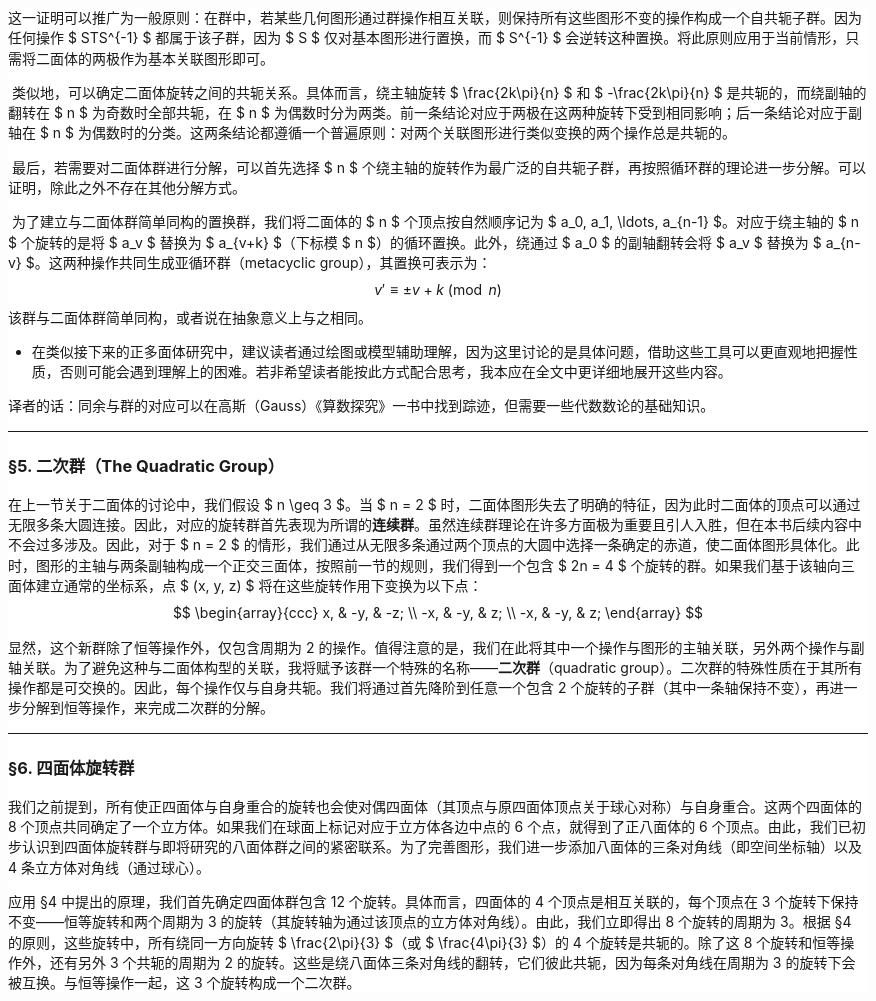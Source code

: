 ​	这一证明可以推广为一般原则：在群中，若某些几何图形通过群操作相互关联，则保持所有这些图形不变的操作构成一个自共轭子群。因为任何操作 $ STS^{-1} $ 都属于该子群，因为 $ S $ 仅对基本图形进行置换，而 $ S^{-1} $ 会逆转这种置换。将此原则应用于当前情形，只需将二面体的两极作为基本关联图形即可。

​	类似地，可以确定二面体旋转之间的共轭关系。具体而言，绕主轴旋转 $ \frac{2k\pi}{n} $ 和 $ -\frac{2k\pi}{n} $ 是共轭的，而绕副轴的翻转在 $ n $ 为奇数时全部共轭，在 $ n $ 为偶数时分为两类。前一条结论对应于两极在这两种旋转下受到相同影响；后一条结论对应于副轴在 $ n $ 为偶数时的分类。这两条结论都遵循一个普遍原则：对两个关联图形进行类似变换的两个操作总是共轭的。

​	最后，若需要对二面体群进行分解，可以首先选择 $ n $ 个绕主轴的旋转作为最广泛的自共轭子群，再按照循环群的理论进一步分解。可以证明，除此之外不存在其他分解方式。

​	为了建立与二面体群简单同构的置换群，我们将二面体的 $ n $ 个顶点按自然顺序记为 $ a_0, a_1, \ldots, a_{n-1} $。对应于绕主轴的 $ n $ 个旋转的是将 $ a_v $ 替换为 $ a_{v+k} $（下标模 $ n $）的循环置换。此外，绕通过 $ a_0 $ 的副轴翻转会将 $ a_v $ 替换为 $ a_{n-v} $。这两种操作共同生成亚循环群（metacyclic group），其置换可表示为：
$$ v' \equiv \pm v + k \pmod{n} $$
​	该群与二面体群简单同构，或者说在抽象意义上与之相同。



* 在类似接下来的正多面体研究中，建议读者通过绘图或模型辅助理解，因为这里讨论的是具体问题，借助这些工具可以更直观地把握性质，否则可能会遇到理解上的困难。若非希望读者能按此方式配合思考，我本应在全文中更详细地展开这些内容。

译者的话：同余与群的对应可以在高斯（Gauss）《算数探究》一书中找到踪迹，但需要一些代数数论的基础知识。

___



### §5. 二次群（The Quadratic Group）

在上一节关于二面体的讨论中，我们假设 $ n \geq 3 $。当 $ n = 2 $ 时，二面体图形失去了明确的特征，因为此时二面体的顶点可以通过无限多条大圆连接。因此，对应的旋转群首先表现为所谓的**连续群**。虽然连续群理论在许多方面极为重要且引人入胜，但在本书后续内容中不会过多涉及。因此，对于 $ n = 2 $ 的情形，我们通过从无限多条通过两个顶点的大圆中选择一条确定的赤道，使二面体图形具体化。此时，图形的主轴与两条副轴构成一个正交三面体，按照前一节的规则，我们得到一个包含 $ 2n = 4 $ 个旋转的群。如果我们基于该轴向三面体建立通常的坐标系，点 $ (x, y, z) $ 将在这些旋转作用下变换为以下点：
$$
\begin{array}{ccc}
x, & -y, & -z; \\
-x, & -y, & z; \\
-x, & -y, & z; 
\end{array}
$$

显然，这个新群除了恒等操作外，仅包含周期为 2 的操作。值得注意的是，我们在此将其中一个操作与图形的主轴关联，另外两个操作与副轴关联。为了避免这种与二面体构型的关联，我将赋予该群一个特殊的名称——**二次群**（quadratic group）。二次群的特殊性质在于其所有操作都是可交换的。因此，每个操作仅与自身共轭。我们将通过首先降阶到任意一个包含 2 个旋转的子群（其中一条轴保持不变），再进一步分解到恒等操作，来完成二次群的分解。

---

### §6. 四面体旋转群

我们之前提到，所有使正四面体与自身重合的旋转也会使对偶四面体（其顶点与原四面体顶点关于球心对称）与自身重合。这两个四面体的 8 个顶点共同确定了一个立方体。如果我们在球面上标记对应于立方体各边中点的 6 个点，就得到了正八面体的 6 个顶点。由此，我们已初步认识到四面体旋转群与即将研究的八面体群之间的紧密联系。为了完善图形，我们进一步添加八面体的三条对角线（即空间坐标轴）以及 4 条立方体对角线（通过球心）。

应用 §4 中提出的原理，我们首先确定四面体群包含 12 个旋转。具体而言，四面体的 4 个顶点是相互关联的，每个顶点在 3 个旋转下保持不变——恒等旋转和两个周期为 3 的旋转（其旋转轴为通过该顶点的立方体对角线）。由此，我们立即得出 8 个旋转的周期为 3。根据 §4 的原则，这些旋转中，所有绕同一方向旋转 $ \frac{2\pi}{3} $（或 $ \frac{4\pi}{3} $）的 4 个旋转是共轭的。除了这 8 个旋转和恒等操作外，还有另外 3 个共轭的周期为 2 的旋转。这些是绕八面体三条对角线的翻转，它们彼此共轭，因为每条对角线在周期为 3 的旋转下会被互换。与恒等操作一起，这 3 个旋转构成一个二次群。
